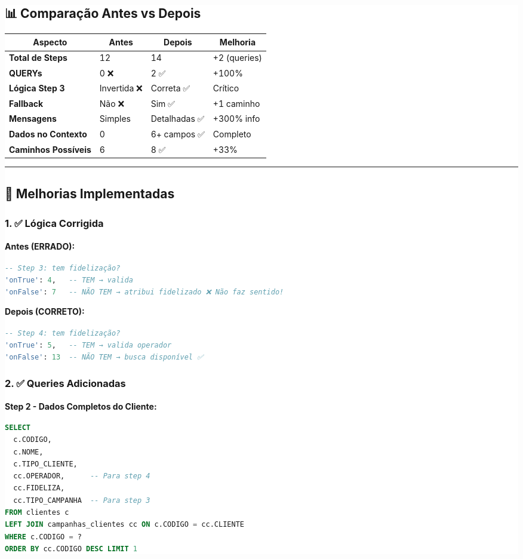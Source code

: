 
## 📊 Comparação Antes vs Depois

| Aspecto | Antes | Depois | Melhoria |
|---------|-------|--------|----------|
| **Total de Steps** | 12 | 14 | +2 (queries) |
| **QUERYs** | 0 ❌ | 2 ✅ | +100% |
| **Lógica Step 3** | Invertida ❌ | Correta ✅ | Crítico |
| **Fallback** | Não ❌ | Sim ✅ | +1 caminho |
| **Mensagens** | Simples | Detalhadas ✅ | +300% info |
| **Dados no Contexto** | 0 | 6+ campos ✅ | Completo |
| **Caminhos Possíveis** | 6 | 8 ✅ | +33% |

---

## 🎯 Melhorias Implementadas

### 1. ✅ Lógica Corrigida

**Antes (ERRADO):**
```sql
-- Step 3: tem fidelização?
'onTrue': 4,   -- TEM → valida
'onFalse': 7   -- NÃO TEM → atribui fidelizado ❌ Não faz sentido!
```

**Depois (CORRETO):**
```sql
-- Step 4: tem fidelização?
'onTrue': 5,   -- TEM → valida operador
'onFalse': 13  -- NÃO TEM → busca disponível ✅
```

### 2. ✅ Queries Adicionadas

**Step 2 - Dados Completos do Cliente:**
```sql
SELECT 
  c.CODIGO, 
  c.NOME, 
  c.TIPO_CLIENTE,
  cc.OPERADOR,      -- Para step 4
  cc.FIDELIZA,
  cc.TIPO_CAMPANHA  -- Para step 3
FROM clientes c
LEFT JOIN campanhas_clientes cc ON c.CODIGO = cc.CLIENTE
WHERE c.CODIGO = ?
ORDER BY cc.CODIGO DESC LIMIT 1
```
